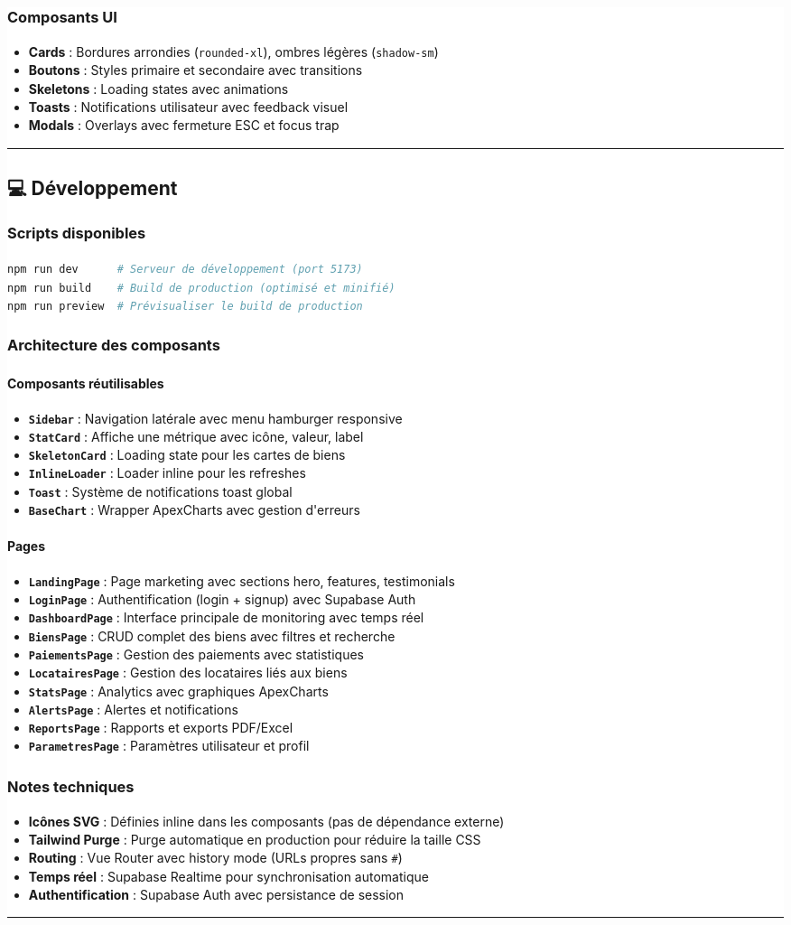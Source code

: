 ### Composants UI

- **Cards** : Bordures arrondies (`rounded-xl`), ombres légères (`shadow-sm`)
- **Boutons** : Styles primaire et secondaire avec transitions
- **Skeletons** : Loading states avec animations
- **Toasts** : Notifications utilisateur avec feedback visuel
- **Modals** : Overlays avec fermeture ESC et focus trap

---

## 💻 Développement

### Scripts disponibles

```bash
npm run dev      # Serveur de développement (port 5173)
npm run build    # Build de production (optimisé et minifié)
npm run preview  # Prévisualiser le build de production
```

### Architecture des composants

#### Composants réutilisables

- **`Sidebar`** : Navigation latérale avec menu hamburger responsive
- **`StatCard`** : Affiche une métrique avec icône, valeur, label
- **`SkeletonCard`** : Loading state pour les cartes de biens
- **`InlineLoader`** : Loader inline pour les refreshes
- **`Toast`** : Système de notifications toast global
- **`BaseChart`** : Wrapper ApexCharts avec gestion d'erreurs

#### Pages

- **`LandingPage`** : Page marketing avec sections hero, features, testimonials
- **`LoginPage`** : Authentification (login + signup) avec Supabase Auth
- **`DashboardPage`** : Interface principale de monitoring avec temps réel
- **`BiensPage`** : CRUD complet des biens avec filtres et recherche
- **`PaiementsPage`** : Gestion des paiements avec statistiques
- **`LocatairesPage`** : Gestion des locataires liés aux biens
- **`StatsPage`** : Analytics avec graphiques ApexCharts
- **`AlertsPage`** : Alertes et notifications
- **`ReportsPage`** : Rapports et exports PDF/Excel
- **`ParametresPage`** : Paramètres utilisateur et profil

### Notes techniques

- **Icônes SVG** : Définies inline dans les composants (pas de dépendance externe)
- **Tailwind Purge** : Purge automatique en production pour réduire la taille CSS
- **Routing** : Vue Router avec history mode (URLs propres sans `#`)
- **Temps réel** : Supabase Realtime pour synchronisation automatique
- **Authentification** : Supabase Auth avec persistance de session

---